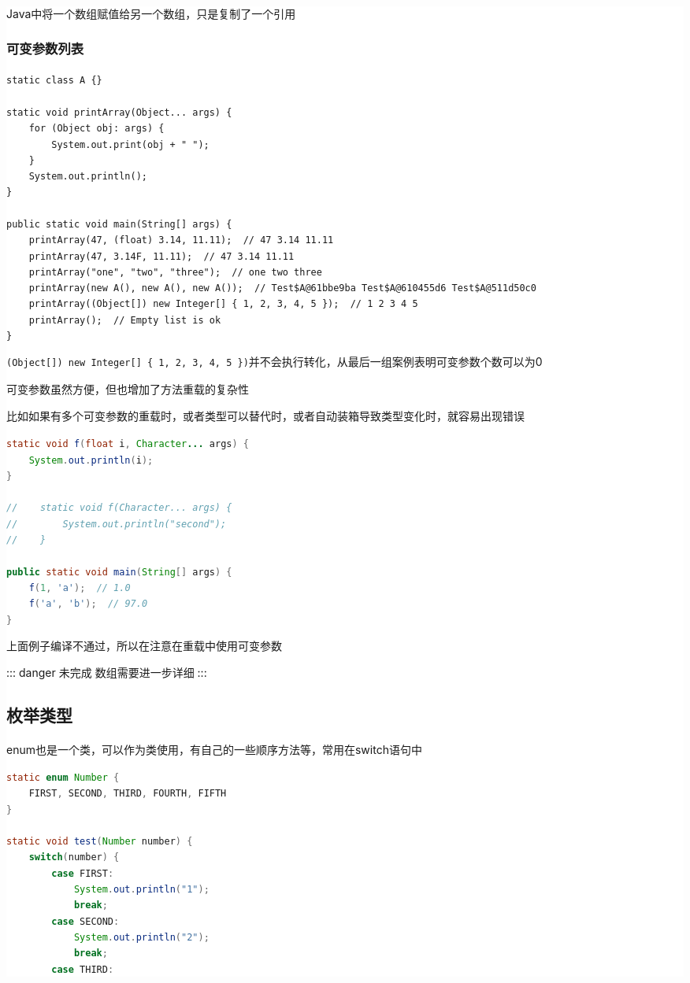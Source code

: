 Java中将一个数组赋值给另一个数组，只是复制了一个引用

### 可变参数列表
```
static class A {}

static void printArray(Object... args) {
    for (Object obj: args) {
        System.out.print(obj + " ");
    }
    System.out.println();
}

public static void main(String[] args) {
    printArray(47, (float) 3.14, 11.11);  // 47 3.14 11.11  
    printArray(47, 3.14F, 11.11);  // 47 3.14 11.11 
    printArray("one", "two", "three");  // one two three 
    printArray(new A(), new A(), new A());  // Test$A@61bbe9ba Test$A@610455d6 Test$A@511d50c0 
    printArray((Object[]) new Integer[] { 1, 2, 3, 4, 5 });  // 1 2 3 4 5
    printArray();  // Empty list is ok
}
```

`(Object[]) new Integer[] { 1, 2, 3, 4, 5 })`并不会执行转化，从最后一组案例表明可变参数个数可以为0

可变参数虽然方便，但也增加了方法重载的复杂性

比如如果有多个可变参数的重载时，或者类型可以替代时，或者自动装箱导致类型变化时，就容易出现错误

```java
static void f(float i, Character... args) {
    System.out.println(i);
}

//    static void f(Character... args) {
//        System.out.println("second");
//    }

public static void main(String[] args) {
    f(1, 'a');  // 1.0
    f('a', 'b');  // 97.0
}
```

上面例子编译不通过，所以在注意在重载中使用可变参数

::: danger 未完成
数组需要进一步详细
:::

## 枚举类型
enum也是一个类，可以作为类使用，有自己的一些顺序方法等，常用在switch语句中

```java
static enum Number {
    FIRST, SECOND, THIRD, FOURTH, FIFTH
}

static void test(Number number) {
    switch(number) {
        case FIRST:
            System.out.println("1");
            break;
        case SECOND:
            System.out.println("2");
            break;
        case THIRD:
```